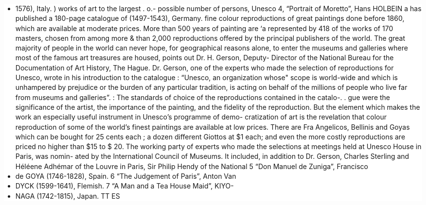   
* 1576), Italy. ) works of art to the largest . o.- possible number of persons, Unesco 
4, “Portrait of Moretto”, Hans HOLBEIN a has published a 180-page catalogue of (1497-1543), Germany. fine colour reproductions of great 
paintings done before 1860, which are 
available at moderate prices. More 
than 500 years of painting are 
‘a represented by 418 of the works of 
170 masters, chosen from among more 
& than 2,000 reproductions offered by 
the principal publishers of the world. 
The great majority of people in the 
world can never hope, for geographical 
reasons alone, to enter the museums 
and galleries where most of the 
famous art treasures are housed, 
points out Dr. H. Gerson, Deputy- 
Director of the National Bureau for 
the Documentation of Art History, 
The Hague. Dr. Gerson, one of the 
experts who made the selection of 
reproductions for Unesco, wrote in 
his introduction to the catalogue : 
“Unesco, an organization whose" 
scope is world-wide and which is 
unhampered by prejudice or the 
burden of any particular tradition, is 
acting on behalf of the millions of 
people who live far from museums and 
galleries”. : 
The standards of choice of the 
reproductions contained in the catalo-. 
. gue were the significance of the 
artist, the importance of the painting, 
and the fidelity of the reproduction. 
But the element which makes the 
work an especially useful instrument 
in Unesco’s programme of demo- 
cratization of art is the revelation 
that colour reproduction of some of 
the world’s finest paintings are 
available at low prices. There are 
Fra Angelicos, Bellinis and Goyas 
which can be bought for 25 cents 
each ; a dozen different Giottos at 
$1 each; and even the more costly 
reproductions are priced no higher 
than $15 to $ 20. 
The working party of experts who 
made the selections at meetings held 
at Unesco House in Paris, was nomin- 
ated by the International Council of 
Museums. It included, in addition to 
Dr. Gerson, Charles Sterling and 
Héléene Adhémar of the Louvre in 
Paris, Sir Philip Hendy of the National 
5 “Don Manuel de Zuniga”, Francisco 
* de GOYA (1746-1828), Spain. 
6 “The Judgement of Paris”, Anton Van 
* DYCK (1599-1641), Flemish. 
7 “A Man and a Tea House Maid”, KIYO- 
* NAGA (1742-1815), Japan. TT 
ES
 